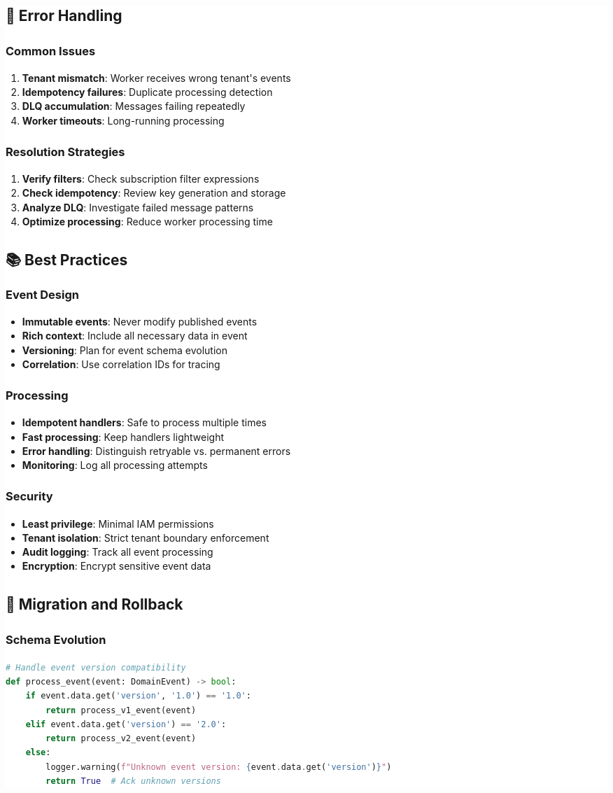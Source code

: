 ## 🚨 Error Handling

### Common Issues

1. **Tenant mismatch**: Worker receives wrong tenant's events
2. **Idempotency failures**: Duplicate processing detection
3. **DLQ accumulation**: Messages failing repeatedly
4. **Worker timeouts**: Long-running processing

### Resolution Strategies

1. **Verify filters**: Check subscription filter expressions
2. **Check idempotency**: Review key generation and storage
3. **Analyze DLQ**: Investigate failed message patterns
4. **Optimize processing**: Reduce worker processing time

## 📚 Best Practices

### Event Design

- **Immutable events**: Never modify published events
- **Rich context**: Include all necessary data in event
- **Versioning**: Plan for event schema evolution
- **Correlation**: Use correlation IDs for tracing

### Processing

- **Idempotent handlers**: Safe to process multiple times
- **Fast processing**: Keep handlers lightweight
- **Error handling**: Distinguish retryable vs. permanent errors
- **Monitoring**: Log all processing attempts

### Security

- **Least privilege**: Minimal IAM permissions
- **Tenant isolation**: Strict tenant boundary enforcement
- **Audit logging**: Track all event processing
- **Encryption**: Encrypt sensitive event data

## 🔄 Migration and Rollback

### Schema Evolution

```python
# Handle event version compatibility
def process_event(event: DomainEvent) -> bool:
    if event.data.get('version', '1.0') == '1.0':
        return process_v1_event(event)
    elif event.data.get('version') == '2.0':
        return process_v2_event(event)
    else:
        logger.warning(f"Unknown event version: {event.data.get('version')}")
        return True  # Ack unknown versions
```
